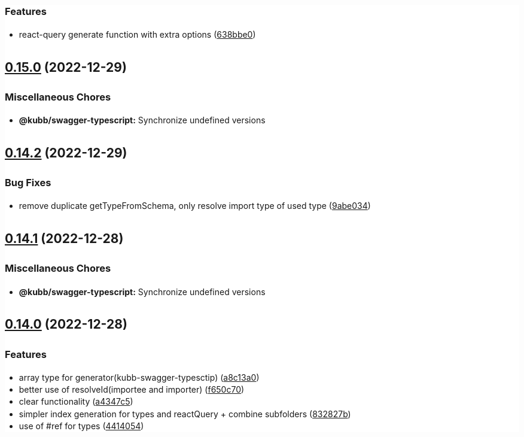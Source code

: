 
### Features

* react-query generate function with extra options ([638bbe0](https://github.com/stijnvanhulle/kubb/commit/638bbe0bb2027bb5c9e2cebe5ff5b4f29bd5acf5))

## [0.15.0](https://github.com/stijnvanhulle/kubb/compare/@kubb/swagger-typescript-v0.14.2...@kubb/swagger-typescript-v0.15.0) (2022-12-29)


### Miscellaneous Chores

* **@kubb/swagger-typescript:** Synchronize undefined versions

## [0.14.2](https://github.com/stijnvanhulle/kubb/compare/@kubb/swagger-typescript-v0.14.1...@kubb/swagger-typescript-v0.14.2) (2022-12-29)


### Bug Fixes

* remove duplicate getTypeFromSchema, only resolve import type of used type ([9abe034](https://github.com/stijnvanhulle/kubb/commit/9abe0348c6c322fd1f9f832701696b567ad25e54))

## [0.14.1](https://github.com/stijnvanhulle/kubb/compare/@kubb/swagger-typescript-v0.14.0...@kubb/swagger-typescript-v0.14.1) (2022-12-28)


### Miscellaneous Chores

* **@kubb/swagger-typescript:** Synchronize undefined versions

## [0.14.0](https://github.com/stijnvanhulle/kubb/compare/@kubb/swagger-typescript-v0.13.0...@kubb/swagger-typescript-v0.14.0) (2022-12-28)


### Features

* array type for generator(kubb-swagger-typesctip) ([a8c13a0](https://github.com/stijnvanhulle/kubb/commit/a8c13a0e79603b52382877d905748108e6f1badf))
* better use of resolveId(importee and importer) ([f650c70](https://github.com/stijnvanhulle/kubb/commit/f650c7064c89006053e22d898ca2762d6cc99103))
* clear functionality ([a4347c5](https://github.com/stijnvanhulle/kubb/commit/a4347c58c62d77e7f8385902d6cf4c9cbf8f255f))
* simpler index generation for types and reactQuery + combine subfolders ([832827b](https://github.com/stijnvanhulle/kubb/commit/832827b79b7a4f945cb21900d57f360a4673c03e))
* use of #ref for types ([4414054](https://github.com/stijnvanhulle/kubb/commit/4414054efe2a5790a6b5a1e7ff04eddacf2aaf2b))
